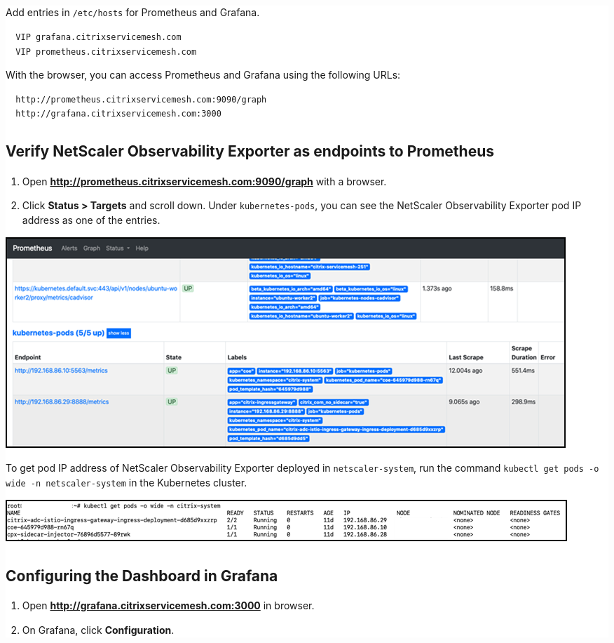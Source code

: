 Add entries in `/etc/hosts` for Prometheus and Grafana.

      VIP grafana.citrixservicemesh.com
      VIP prometheus.citrixservicemesh.com

With the browser, you can access Prometheus and Grafana using the following URLs:
     
      http://prometheus.citrixservicemesh.com:9090/graph
      http://grafana.citrixservicemesh.com:3000

## Verify NetScaler Observability Exporter as endpoints to Prometheus

1. Open **http://prometheus.citrixservicemesh.com:9090/graph** with a browser.

2. Click **Status > Targets** and scroll down. Under `kubernetes-pods`, you can see the NetScaler Observability Exporter pod IP address as one of the entries.

![](images/prometheus.png)

To get pod IP address of NetScaler Observability Exporter deployed in `netscaler-system`, run the command `kubectl get pods -o wide -n netscaler-system` in the Kubernetes cluster.

![](images/coe.png)

## Configuring the Dashboard in Grafana

1. Open **http://grafana.citrixservicemesh.com:3000** in browser.

2. On Grafana, click **Configuration**. 
